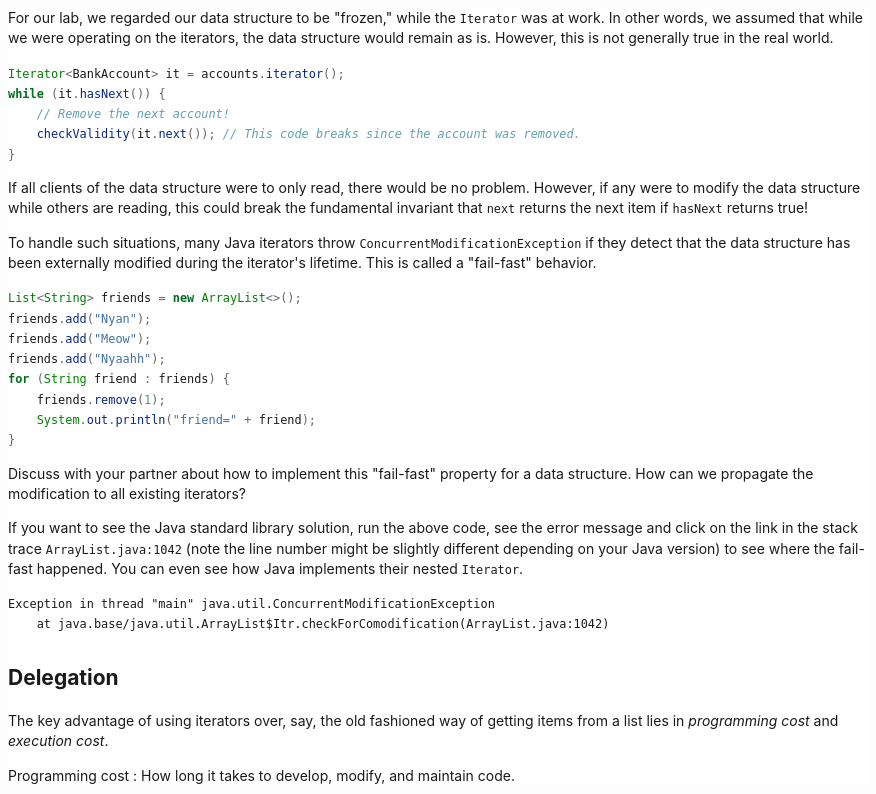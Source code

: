 For our lab, we regarded our data structure to be "frozen," while the
`Iterator` was at work. In other words, we assumed that while we were operating
on the iterators, the data structure would remain as is. However, this is not
generally true in the real world.

```java
Iterator<BankAccount> it = accounts.iterator();
while (it.hasNext()) {
    // Remove the next account!
    checkValidity(it.next()); // This code breaks since the account was removed.
}
```

If all clients of the data structure were to only read, there would be no
problem. However, if any were to modify the data structure while others are
reading, this could break the fundamental invariant that `next` returns the
next item if `hasNext` returns true!

To handle such situations, many Java iterators throw
`ConcurrentModificationException` if they detect that the data structure has
been externally modified during the iterator's lifetime. This is called a
"fail-fast" behavior.

```java
List<String> friends = new ArrayList<>();
friends.add("Nyan");
friends.add("Meow");
friends.add("Nyaahh");
for (String friend : friends) {
    friends.remove(1);
    System.out.println("friend=" + friend);
}
```

Discuss with your partner about how to implement this "fail-fast" property for
a data structure. How can we propagate the modification to all existing
iterators?

If you want to see the Java standard library solution, run the above code, see
the error message and click on the link in the stack trace `ArrayList.java:1042` 
(note the line number might be slightly different depending on your Java version)
to see where the fail-fast happened. You can even see how Java implements their
nested `Iterator`.

```
Exception in thread "main" java.util.ConcurrentModificationException
    at java.base/java.util.ArrayList$Itr.checkForComodification(ArrayList.java:1042)
```

## Delegation

The key advantage of using iterators over, say, the old fashioned way of
getting items from a list lies in *programming cost* and *execution cost*.

Programming cost
: How long it takes to develop, modify, and maintain code.
